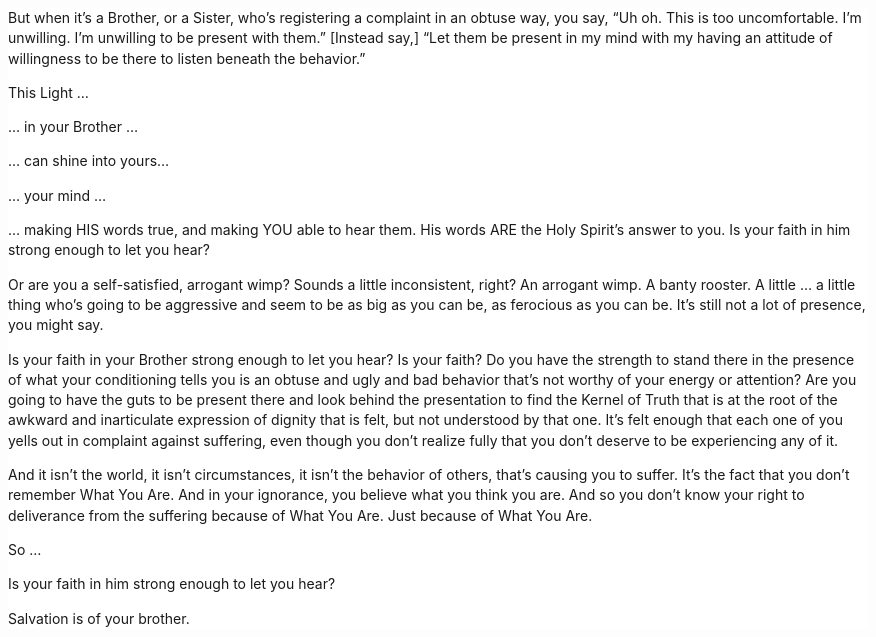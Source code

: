 But when it&rsquo;s a Brother, or a Sister, who&rsquo;s registering a
complaint in an obtuse way, you say, &ldquo;Uh oh. This is too
uncomfortable. I&rsquo;m unwilling. I&rsquo;m unwilling to be present
with them.&rdquo; [Instead say,] &ldquo;Let them be present in my mind
with my having an attitude of willingness to be there to listen beneath
the behavior.&rdquo;

<div markdown="1" class="well book">
This Light &hellip;
</div>

&hellip; in your Brother &hellip;

<div markdown="1" class="well book">
&hellip; can shine into yours&hellip;
</div>

&hellip; your mind &hellip;

<div markdown="1" class="well book">
&hellip; making HIS words true, and making YOU able to hear them. His
words ARE the Holy Spirit&rsquo;s answer to you. Is your faith in him
strong enough to let you hear?
</div>

Or are you a self-satisfied, arrogant wimp? Sounds a little
inconsistent, right? An arrogant wimp. A banty rooster. A little
&hellip; a little thing who&rsquo;s going to be aggressive and seem to
be as big as you can be, as ferocious as you can be. It&rsquo;s still
not a lot of presence, you might say.

Is your faith in your Brother strong enough to let you hear? Is your
faith? Do you have the strength to stand there in the presence of what
your conditioning tells you is an obtuse and ugly and bad behavior
that&rsquo;s not worthy of your energy or attention? Are you going to
have the guts to be present there and look behind the presentation to
find the Kernel of Truth that is at the root of the awkward and
inarticulate expression of dignity that is felt, but not understood by
that one. It&rsquo;s felt enough that each one of you yells out in
complaint against suffering, even though you don&rsquo;t realize fully
that you don&rsquo;t deserve to be experiencing any of it.

And it isn&rsquo;t the world, it isn&rsquo;t circumstances, it
isn&rsquo;t the behavior of others, that&rsquo;s causing you to suffer.
It&rsquo;s the fact that you don&rsquo;t remember What You Are. And in
your ignorance, you believe what you think you are. And so you
don&rsquo;t know your right to deliverance from the suffering because of
What You Are. Just because of What You Are.

So &hellip;

<div markdown="1" class="well book">
Is your faith in him strong enough to let you hear?

Salvation is of your brother.
</div>


[^1]: T8.10 The Answer to Prayer
[^2]: Students commenting or asking a question